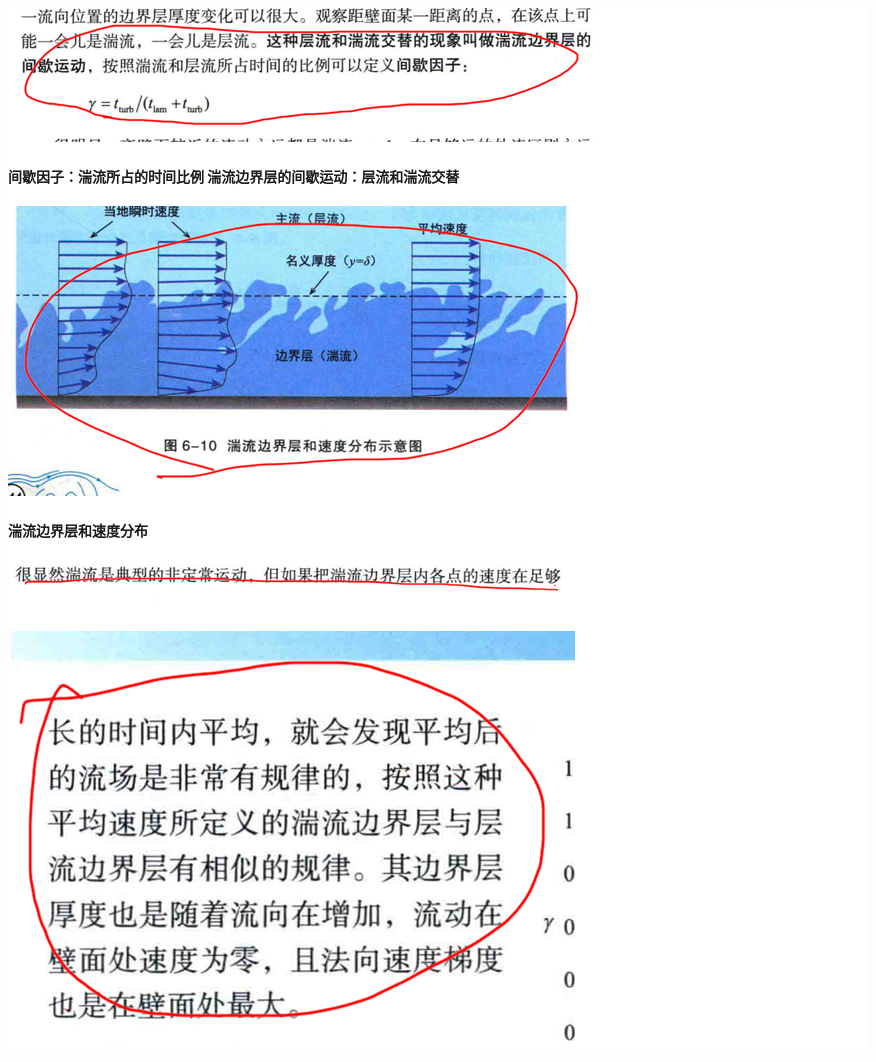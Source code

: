 ![](https://raw.githubusercontent.com/914191848/notion-import/main/img/image064.png)
[](marginnoteapp://note/1DB7DCAB-7534-423F-8620-DC9B8BB13797)

#### 间歇因子：湍流所占的时间比例  湍流边界层的间歇运动：层流和湍流交替

![](https://raw.githubusercontent.com/914191848/notion-import/main/img/image066.png)
[](marginnoteapp://note/9CAE07BE-F400-4200-871F-1DA0E6F7C49C)

#### 湍流边界层和速度分布

#### ![](https://raw.githubusercontent.com/914191848/notion-import/main/img/image068.png)

![](https://raw.githubusercontent.com/914191848/notion-import/main/img/image070.png)
